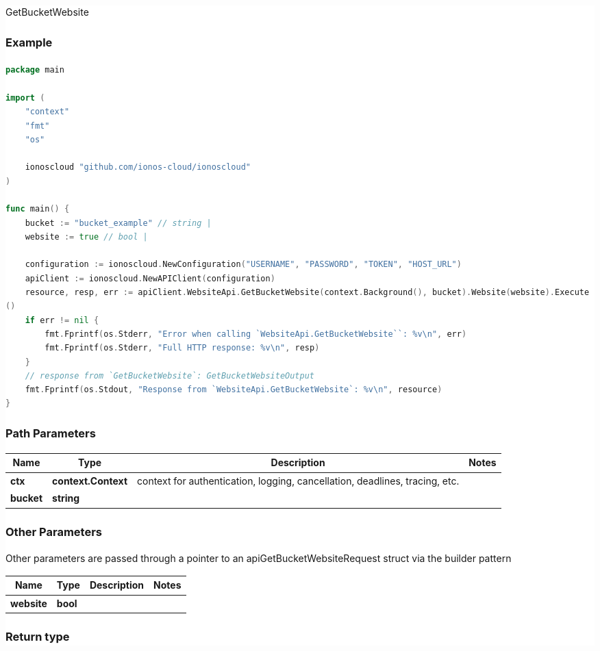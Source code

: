GetBucketWebsite



### Example

```go
package main

import (
    "context"
    "fmt"
    "os"

    ionoscloud "github.com/ionos-cloud/ionoscloud"
)

func main() {
    bucket := "bucket_example" // string | 
    website := true // bool | 

    configuration := ionoscloud.NewConfiguration("USERNAME", "PASSWORD", "TOKEN", "HOST_URL")
    apiClient := ionoscloud.NewAPIClient(configuration)
    resource, resp, err := apiClient.WebsiteApi.GetBucketWebsite(context.Background(), bucket).Website(website).Execute()
    if err != nil {
        fmt.Fprintf(os.Stderr, "Error when calling `WebsiteApi.GetBucketWebsite``: %v\n", err)
        fmt.Fprintf(os.Stderr, "Full HTTP response: %v\n", resp)
    }
    // response from `GetBucketWebsite`: GetBucketWebsiteOutput
    fmt.Fprintf(os.Stdout, "Response from `WebsiteApi.GetBucketWebsite`: %v\n", resource)
}
```

### Path Parameters


|Name | Type | Description  | Notes|
|------------- | ------------- | ------------- | -------------|
|**ctx** | **context.Context** | context for authentication, logging, cancellation, deadlines, tracing, etc.|
|**bucket** | **string** |  | |

### Other Parameters

Other parameters are passed through a pointer to an apiGetBucketWebsiteRequest struct via the builder pattern


|Name | Type | Description  | Notes|
|------------- | ------------- | ------------- | -------------|
| **website** | **bool** |  | |

### Return type
